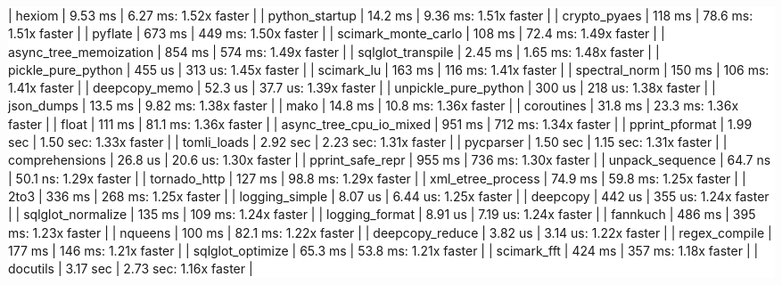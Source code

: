 | hexiom                   | 9.53 ms                                                | 6.27 ms: 1.52x faster                                  |
| python_startup           | 14.2 ms                                                | 9.36 ms: 1.51x faster                                  |
| crypto_pyaes             | 118 ms                                                 | 78.6 ms: 1.51x faster                                  |
| pyflate                  | 673 ms                                                 | 449 ms: 1.50x faster                                   |
| scimark_monte_carlo      | 108 ms                                                 | 72.4 ms: 1.49x faster                                  |
| async_tree_memoization   | 854 ms                                                 | 574 ms: 1.49x faster                                   |
| sqlglot_transpile        | 2.45 ms                                                | 1.65 ms: 1.48x faster                                  |
| pickle_pure_python       | 455 us                                                 | 313 us: 1.45x faster                                   |
| scimark_lu               | 163 ms                                                 | 116 ms: 1.41x faster                                   |
| spectral_norm            | 150 ms                                                 | 106 ms: 1.41x faster                                   |
| deepcopy_memo            | 52.3 us                                                | 37.7 us: 1.39x faster                                  |
| unpickle_pure_python     | 300 us                                                 | 218 us: 1.38x faster                                   |
| json_dumps               | 13.5 ms                                                | 9.82 ms: 1.38x faster                                  |
| mako                     | 14.8 ms                                                | 10.8 ms: 1.36x faster                                  |
| coroutines               | 31.8 ms                                                | 23.3 ms: 1.36x faster                                  |
| float                    | 111 ms                                                 | 81.1 ms: 1.36x faster                                  |
| async_tree_cpu_io_mixed  | 951 ms                                                 | 712 ms: 1.34x faster                                   |
| pprint_pformat           | 1.99 sec                                               | 1.50 sec: 1.33x faster                                 |
| tomli_loads              | 2.92 sec                                               | 2.23 sec: 1.31x faster                                 |
| pycparser                | 1.50 sec                                               | 1.15 sec: 1.31x faster                                 |
| comprehensions           | 26.8 us                                                | 20.6 us: 1.30x faster                                  |
| pprint_safe_repr         | 955 ms                                                 | 736 ms: 1.30x faster                                   |
| unpack_sequence          | 64.7 ns                                                | 50.1 ns: 1.29x faster                                  |
| tornado_http             | 127 ms                                                 | 98.8 ms: 1.29x faster                                  |
| xml_etree_process        | 74.9 ms                                                | 59.8 ms: 1.25x faster                                  |
| 2to3                     | 336 ms                                                 | 268 ms: 1.25x faster                                   |
| logging_simple           | 8.07 us                                                | 6.44 us: 1.25x faster                                  |
| deepcopy                 | 442 us                                                 | 355 us: 1.24x faster                                   |
| sqlglot_normalize        | 135 ms                                                 | 109 ms: 1.24x faster                                   |
| logging_format           | 8.91 us                                                | 7.19 us: 1.24x faster                                  |
| fannkuch                 | 486 ms                                                 | 395 ms: 1.23x faster                                   |
| nqueens                  | 100 ms                                                 | 82.1 ms: 1.22x faster                                  |
| deepcopy_reduce          | 3.82 us                                                | 3.14 us: 1.22x faster                                  |
| regex_compile            | 177 ms                                                 | 146 ms: 1.21x faster                                   |
| sqlglot_optimize         | 65.3 ms                                                | 53.8 ms: 1.21x faster                                  |
| scimark_fft              | 424 ms                                                 | 357 ms: 1.18x faster                                   |
| docutils                 | 3.17 sec                                               | 2.73 sec: 1.16x faster                                 |